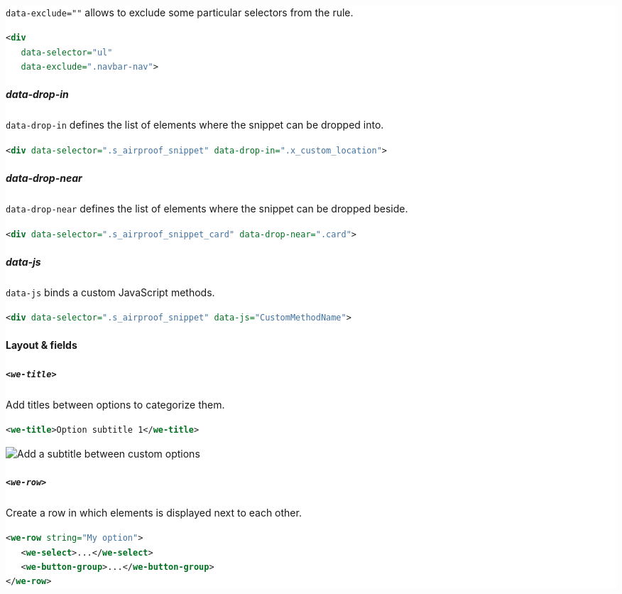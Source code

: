 `data-exclude=""` allows to exclude some particular selectors from the rule.

```xml
<div
   data-selector="ul"
   data-exclude=".navbar-nav">
```

<a id="website-themes-building-blocks-custom-options-binding-data-drop-in"></a>

##### data-drop-in

`data-drop-in` defines the list of elements where the snippet can be dropped into.

```xml
<div data-selector=".s_airproof_snippet" data-drop-in=".x_custom_location">
```

<a id="website-themes-building-blocks-custom-options-binding-data-drop-near"></a>

##### data-drop-near

`data-drop-near` defines the list of elements where the snippet can be dropped beside.

```xml
<div data-selector=".s_airproof_snippet_card" data-drop-near=".card">
```

<a id="website-themes-building-blocks-custom-options-binding-data-js"></a>

##### data-js

`data-js` binds a custom JavaScript methods.

```xml
<div data-selector=".s_airproof_snippet" data-js="CustomMethodName">
```

<a id="website-themes-building-blocks-custom-options-layout-fields"></a>

#### Layout & fields

<a id="website-themes-building-blocks-custom-options-layout-fields-we-title"></a>

##### `<we-title>`

Add titles between options to categorize them.

```xml
<we-title>Option subtitle 1</we-title>
```

![Add a subtitle between custom options](developer/howtos/website_themes/building_blocks/we-title.jpg)

<a id="website-themes-building-blocks-custom-options-layout-fields-we-row"></a>

##### `<we-row>`

Create a row in which elements is displayed next to each other.

```xml
<we-row string="My option">
   <we-select>...</we-select>
   <we-button-group>...</we-button-group>
</we-row>
```
